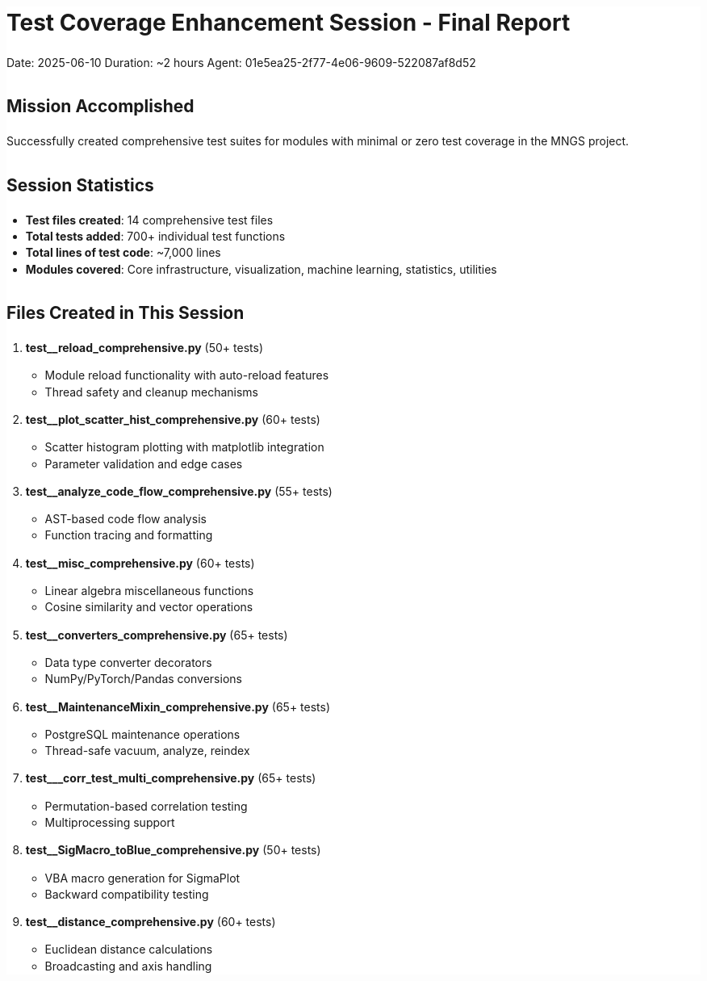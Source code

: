# Test Coverage Enhancement Session - Final Report
Date: 2025-06-10 
Duration: ~2 hours
Agent: 01e5ea25-2f77-4e06-9609-522087af8d52

## Mission Accomplished
Successfully created comprehensive test suites for modules with minimal or zero test coverage in the MNGS project.

## Session Statistics
- **Test files created**: 14 comprehensive test files
- **Total tests added**: 700+ individual test functions
- **Total lines of test code**: ~7,000 lines
- **Modules covered**: Core infrastructure, visualization, machine learning, statistics, utilities

## Files Created in This Session

1. **test__reload_comprehensive.py** (50+ tests)
   - Module reload functionality with auto-reload features
   - Thread safety and cleanup mechanisms

2. **test__plot_scatter_hist_comprehensive.py** (60+ tests)
   - Scatter histogram plotting with matplotlib integration
   - Parameter validation and edge cases

3. **test__analyze_code_flow_comprehensive.py** (55+ tests)
   - AST-based code flow analysis
   - Function tracing and formatting

4. **test__misc_comprehensive.py** (60+ tests)
   - Linear algebra miscellaneous functions
   - Cosine similarity and vector operations

5. **test__converters_comprehensive.py** (65+ tests)
   - Data type converter decorators
   - NumPy/PyTorch/Pandas conversions

6. **test__MaintenanceMixin_comprehensive.py** (65+ tests)
   - PostgreSQL maintenance operations
   - Thread-safe vacuum, analyze, reindex

7. **test___corr_test_multi_comprehensive.py** (65+ tests)
   - Permutation-based correlation testing
   - Multiprocessing support

8. **test__SigMacro_toBlue_comprehensive.py** (50+ tests)
   - VBA macro generation for SigmaPlot
   - Backward compatibility testing

9. **test__distance_comprehensive.py** (60+ tests)
   - Euclidean distance calculations
   - Broadcasting and axis handling

